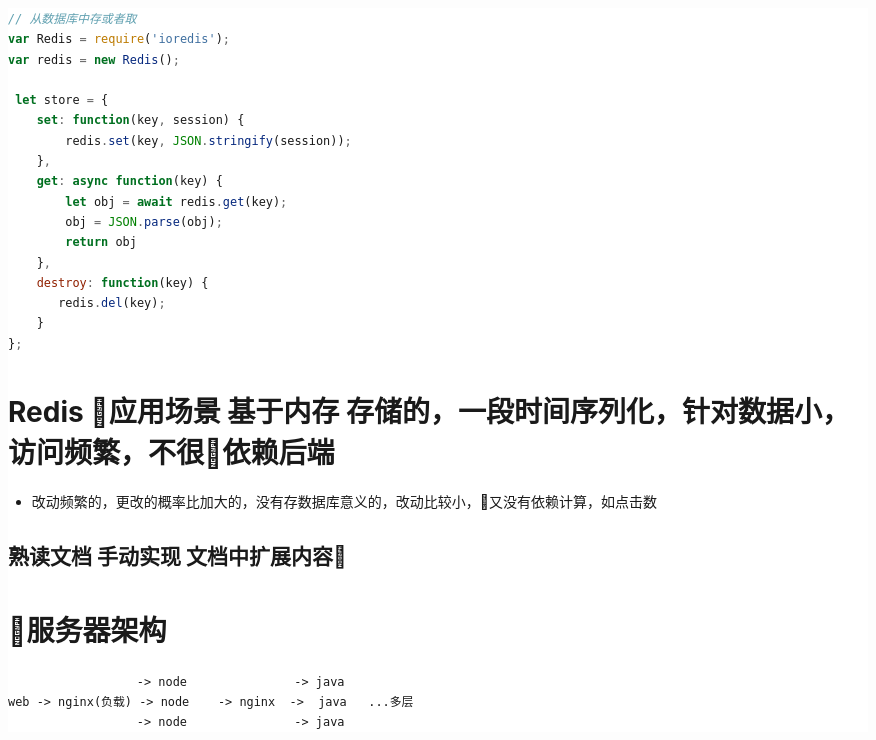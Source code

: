 ```js
// 从数据库中存或者取
var Redis = require('ioredis');
var redis = new Redis();

 let store = {
    set: function(key, session) {
        redis.set(key, JSON.stringify(session));
    },
    get: async function(key) {
        let obj = await redis.get(key);
        obj = JSON.parse(obj);
        return obj
    },
    destroy: function(key) {  
       redis.del(key);
    }
};


```

# Redis 应用场景 基于内存 存储的，一段时间序列化，针对数据小，访问频繁，不很依赖后端

- 改动频繁的，更改的概率比加大的，没有存数据库意义的，改动比较小，又没有依赖计算，如点击数

## 熟读文档  手动实现 文档中扩展内容

# 服务器架构

```
                  -> node               -> java
web -> nginx(负载) -> node    -> nginx  ->  java   ...多层
                  -> node               -> java

```
